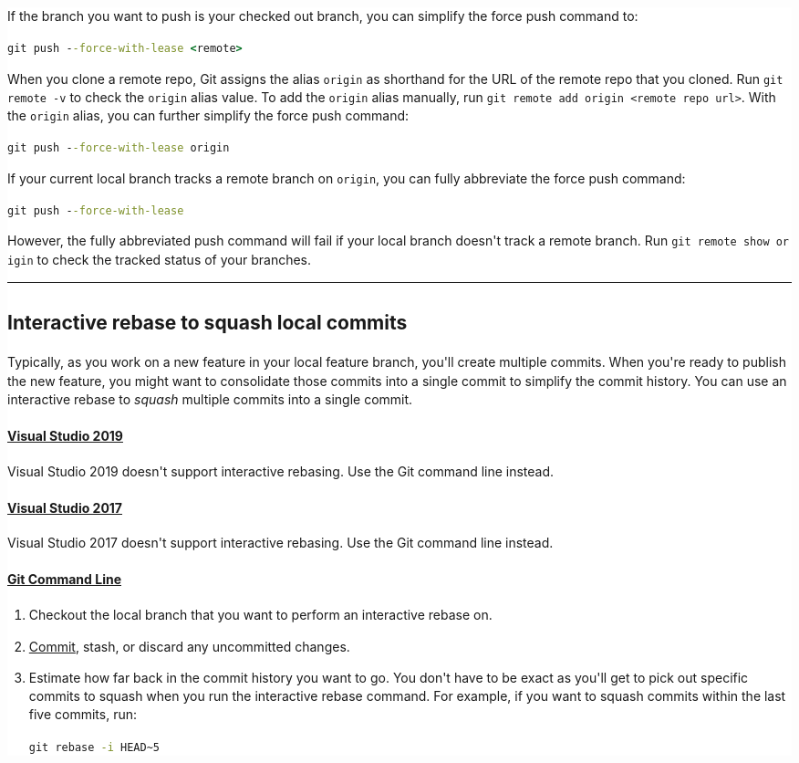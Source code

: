 If the branch you want to push is your checked out branch, you can simplify the force push command to:

```cmd
git push --force-with-lease <remote>
```

When you clone a remote repo, Git assigns the alias `origin` as shorthand for the URL of the remote repo that you cloned. Run `git remote -v` to check the `origin` alias value. To add the `origin` alias manually, run `git remote add origin <remote repo url>`. With the `origin` alias, you can further simplify the force push command:

```cmd
git push --force-with-lease origin
```

If your current local branch tracks a remote branch on `origin`, you can fully abbreviate the force push command:

```cmd
git push --force-with-lease
```

However, the fully abbreviated push command will fail if your local branch doesn't track a remote branch. Run `git remote show origin` to check the tracked status of your branches.

---


## Interactive rebase to squash local commits

Typically, as you work on a new feature in your local feature branch, you'll create multiple commits. When you're ready to publish the new feature, you might want to consolidate those commits into a single commit to simplify the commit history. You can use an interactive rebase to _squash_ multiple commits into a single commit.


#### [Visual Studio 2019](#tab/visual-studio-2019)

Visual Studio 2019 doesn't support interactive rebasing. Use the Git command line instead.


#### [Visual Studio 2017](#tab/visual-studio-2017)

Visual Studio 2017 doesn't support interactive rebasing. Use the Git command line instead.


#### [Git Command Line](#tab/git-command-line)

1. Checkout the local branch that you want to perform an interactive rebase on.

1. [Commit](/azure/devops/repos/git/commits), stash, or discard any uncommitted changes.

1. Estimate how far back in the commit history you want to go. You don't have to be exact as you'll get to pick out specific commits to squash when you run the interactive rebase command. For example, if you want to squash commits within the last five commits, run:

    ```cmd
    git rebase -i HEAD~5
    ```
